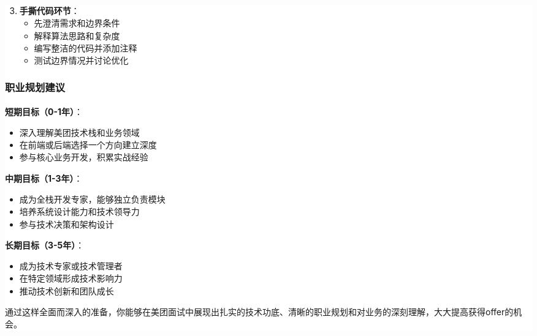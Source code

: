 3. **手撕代码环节**：
   - 先澄清需求和边界条件
   - 解释算法思路和复杂度
   - 编写整洁的代码并添加注释
   - 测试边界情况并讨论优化

### 职业规划建议

**短期目标（0-1年）**：
- 深入理解美团技术栈和业务领域
- 在前端或后端选择一个方向建立深度
- 参与核心业务开发，积累实战经验

**中期目标（1-3年）**：
- 成为全栈开发专家，能够独立负责模块
- 培养系统设计能力和技术领导力
- 参与技术决策和架构设计

**长期目标（3-5年）**：
- 成为技术专家或技术管理者
- 在特定领域形成技术影响力
- 推动技术创新和团队成长

通过这样全面而深入的准备，你能够在美团面试中展现出扎实的技术功底、清晰的职业规划和对业务的深刻理解，大大提高获得offer的机会。
